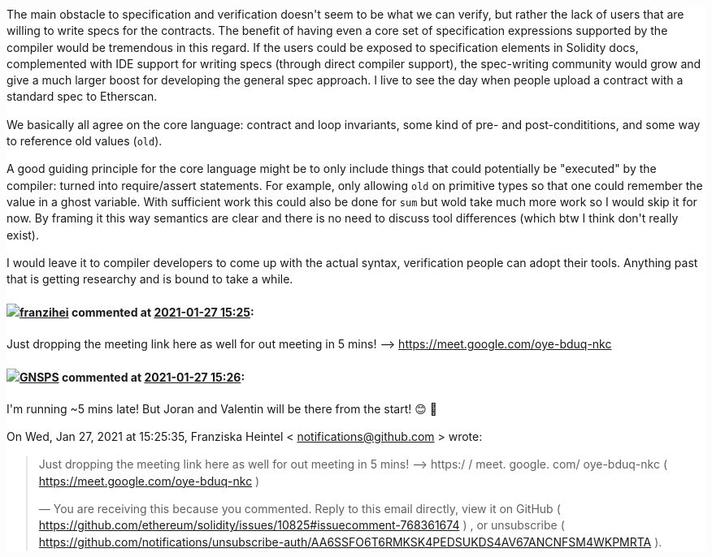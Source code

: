 The main obstacle to specification and verification doesn't seem to be what we can verify, but rather the lack of users that are willing to write specs for the contracts. The benefit of having even a core set of specification expressions supported by the compiler would be tremendous in this regard. If the users could be exposed to specification elements in Solidity docs, complemented with IDE support for writing specs (through direct compiler support), the spec-writing community would grow and give a much larger boost for developing the general spec approach. I live to see the day when people upload a contract with a standard spec to Etherscan.

We basically all agree on the core language: contract and loop invariants, some kind of pre- and post-condititions, and some way to reference old values (`old`). 

A good guiding principle for the core language might be to only include things that could potentially be "executed" by the compiler: turned into require/assert statements. For example, only allowing `old` on primitive types so that one could remember the value in a ghost variable. With sufficient work this could also be done for `sum` but wold take much more work so I would skip it for now. By framing it this way semantics are clear and there is no need to discuss tool differences (which btw I think don't really exist).

I would leave it to compiler developers to come up with the actual syntax, verification people can adopt their tools. Anything past that is getting researchy and is bound to take a while.

#### <img src="https://avatars.githubusercontent.com/u/41991517?u=d38fd5e811dbe132e39a53055c0f42da30820216&v=4" width="50">[franzihei](https://github.com/franzihei) commented at [2021-01-27 15:25](https://github.com/ethereum/solidity/issues/10825#issuecomment-768361674):

Just dropping the meeting link here as well for out meeting in 5 mins! 
--> https://meet.google.com/oye-bduq-nkc

#### <img src="https://avatars.githubusercontent.com/u/4008213?u=494117088f5745dc98284a2e29ce05229c744e9a&v=4" width="50">[GNSPS](https://github.com/GNSPS) commented at [2021-01-27 15:26](https://github.com/ethereum/solidity/issues/10825#issuecomment-768362738):

I'm running ~5 mins late! But Joran and Valentin will be there from the start! 😊 🙏

On Wed, Jan 27, 2021 at 15:25:35, Franziska Heintel < notifications@github.com > wrote:

> 
> 
> 
> Just dropping the meeting link here as well for out meeting in 5 mins!
> --> https:/ / meet. google. com/ oye-bduq-nkc (
> https://meet.google.com/oye-bduq-nkc )
> 
> 
> 
> —
> You are receiving this because you commented.
> Reply to this email directly, view it on GitHub (
> https://github.com/ethereum/solidity/issues/10825#issuecomment-768361674 )
> , or unsubscribe (
> https://github.com/notifications/unsubscribe-auth/AA6SSFO6T6RMKSK4PEDSUKDS4AV67ANCNFSM4WKPMRTA
> ).
> 
> 
>

